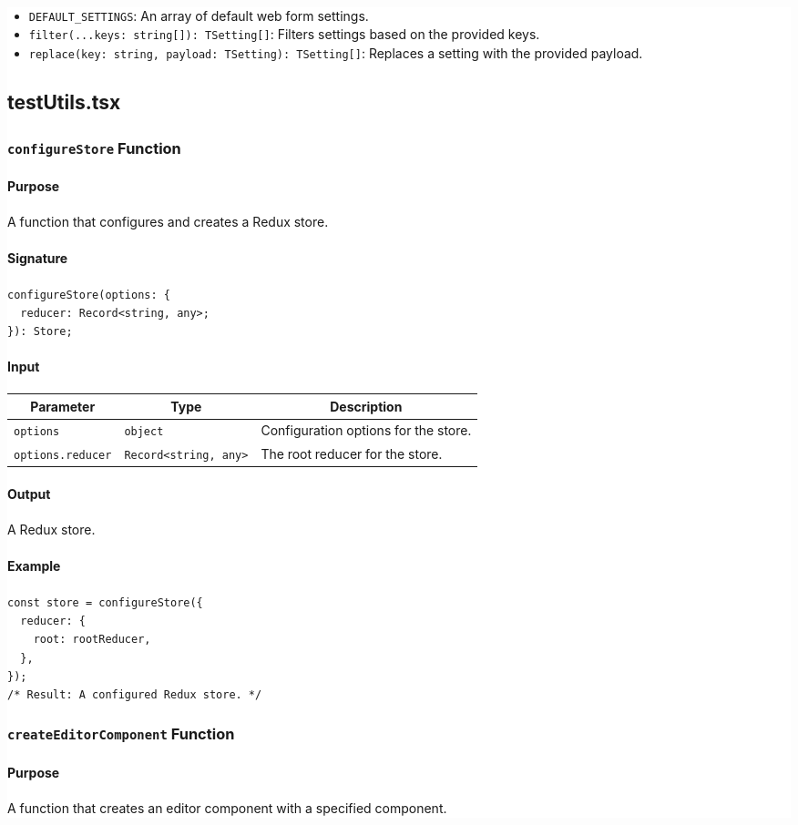 - `DEFAULT_SETTINGS`: An array of default web form settings.
- `filter(...keys: string[]): TSetting[]`: Filters settings based on the provided keys.
- `replace(key: string, payload: TSetting): TSetting[]`: Replaces a setting with the provided payload.











## testUtils.tsx


### `configureStore` Function

#### Purpose
A function that configures and creates a Redux store.

#### Signature
```tsx
configureStore(options: {
  reducer: Record<string, any>;
}): Store;
```

#### Input

| **Parameter** | **Type** | **Description** |
|---------------|----------|-----------------|
| `options`     | `object` | Configuration options for the store. |
| `options.reducer` | `Record<string, any>` | The root reducer for the store. |

#### Output
A Redux store.

#### Example
```tsx
const store = configureStore({
  reducer: {
    root: rootReducer,
  },
});
/* Result: A configured Redux store. */
```


### `createEditorComponent` Function

#### Purpose
A function that creates an editor component with a specified component.
